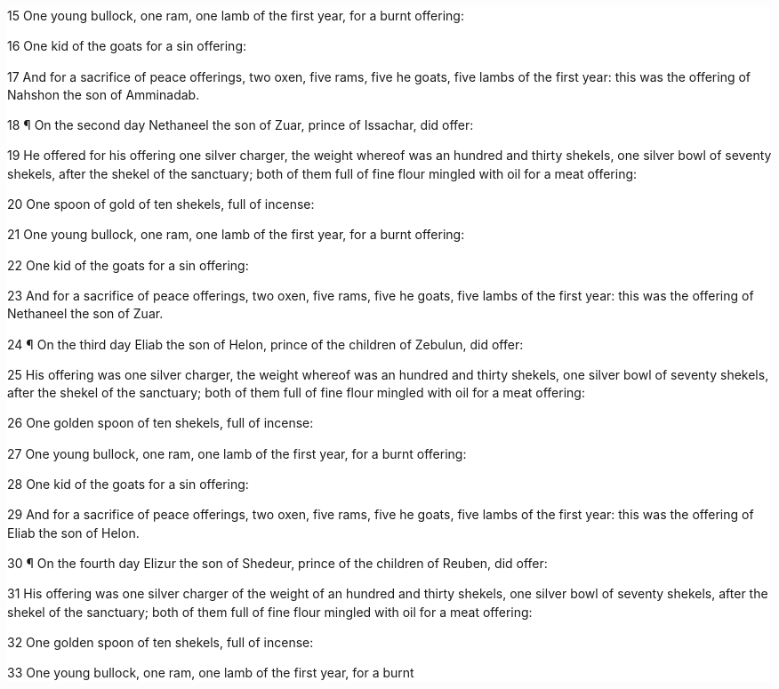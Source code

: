   15 One young bullock, one ram, one lamb of the first year, for a burnt
  offering:
</p>
<p>16 One kid of the goats for a sin offering:</p>
<p>
  17 And for a sacrifice of peace offerings, two oxen, five rams, five he goats,
  five lambs of the first year: this was the offering of Nahshon the son of
  Amminadab.
</p>
<p>
  18 &#xB6; On the second day Nethaneel the son of Zuar, prince of Issachar, did
  offer:
</p>
<p>
  19 He offered for his offering one silver charger, the weight whereof was an
  hundred and thirty shekels, one silver bowl of seventy shekels, after the
  shekel of the sanctuary; both of them full of fine flour mingled with oil for
  a meat offering:
</p>
<p>20 One spoon of gold of ten shekels, full of incense:</p>
<p>
  21 One young bullock, one ram, one lamb of the first year, for a burnt
  offering:
</p>
<p>22 One kid of the goats for a sin offering:</p>
<p>
  23 And for a sacrifice of peace offerings, two oxen, five rams, five he goats,
  five lambs of the first year: this was the offering of Nethaneel the son of
  Zuar.
</p>
<p>
  24 &#xB6; On the third day Eliab the son of Helon, prince of the children of
  Zebulun, did offer:
</p>
<p>
  25 His offering was one silver charger, the weight whereof was an hundred and
  thirty shekels, one silver bowl of seventy shekels, after the shekel of the
  sanctuary; both of them full of fine flour mingled with oil for a meat
  offering:
</p>
<p>26 One golden spoon of ten shekels, full of incense:</p>
<p>
  27 One young bullock, one ram, one lamb of the first year, for a burnt
  offering:
</p>
<span></span>
<p>28 One kid of the goats for a sin offering:</p>
<p>
  29 And for a sacrifice of peace offerings, two oxen, five rams, five he goats,
  five lambs of the first year: this was the offering of Eliab the son of Helon.
</p>
<p>
  30 &#xB6; On the fourth day Elizur the son of Shedeur, prince of the children
  of Reuben, did offer:
</p>
<p>
  31 His offering was one silver charger of the weight of an hundred and thirty
  shekels, one silver bowl of seventy shekels, after the shekel of the
  sanctuary; both of them full of fine flour mingled with oil for a meat
  offering:
</p>
<p>32 One golden spoon of ten shekels, full of incense:</p>
<p>
  33 One young bullock, one ram, one lamb of the first year, for a burnt